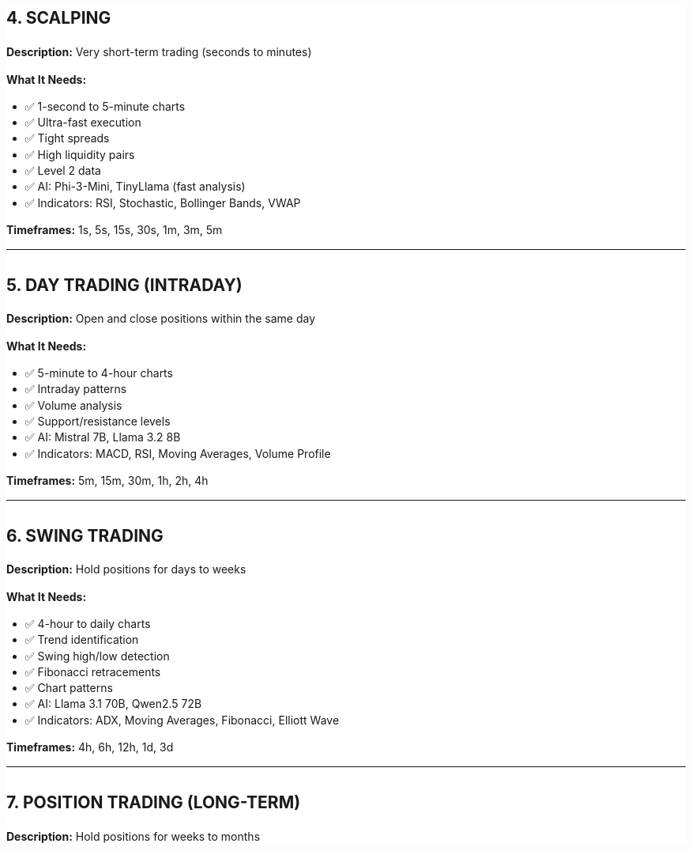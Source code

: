 
## 4. SCALPING

**Description:** Very short-term trading (seconds to minutes)

**What It Needs:**
- ✅ 1-second to 5-minute charts
- ✅ Ultra-fast execution
- ✅ Tight spreads
- ✅ High liquidity pairs
- ✅ Level 2 data
- ✅ AI: Phi-3-Mini, TinyLlama (fast analysis)
- ✅ Indicators: RSI, Stochastic, Bollinger Bands, VWAP

**Timeframes:** 1s, 5s, 15s, 30s, 1m, 3m, 5m

---

## 5. DAY TRADING (INTRADAY)

**Description:** Open and close positions within the same day

**What It Needs:**
- ✅ 5-minute to 4-hour charts
- ✅ Intraday patterns
- ✅ Volume analysis
- ✅ Support/resistance levels
- ✅ AI: Mistral 7B, Llama 3.2 8B
- ✅ Indicators: MACD, RSI, Moving Averages, Volume Profile

**Timeframes:** 5m, 15m, 30m, 1h, 2h, 4h

---

## 6. SWING TRADING

**Description:** Hold positions for days to weeks

**What It Needs:**
- ✅ 4-hour to daily charts
- ✅ Trend identification
- ✅ Swing high/low detection
- ✅ Fibonacci retracements
- ✅ Chart patterns
- ✅ AI: Llama 3.1 70B, Qwen2.5 72B
- ✅ Indicators: ADX, Moving Averages, Fibonacci, Elliott Wave

**Timeframes:** 4h, 6h, 12h, 1d, 3d

---

## 7. POSITION TRADING (LONG-TERM)

**Description:** Hold positions for weeks to months
